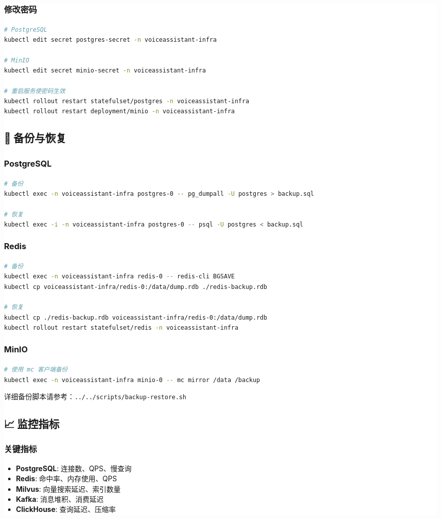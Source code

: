 ### 修改密码

```bash
# PostgreSQL
kubectl edit secret postgres-secret -n voiceassistant-infra

# MinIO
kubectl edit secret minio-secret -n voiceassistant-infra

# 重启服务使密码生效
kubectl rollout restart statefulset/postgres -n voiceassistant-infra
kubectl rollout restart deployment/minio -n voiceassistant-infra
```

## 💾 备份与恢复

### PostgreSQL

```bash
# 备份
kubectl exec -n voiceassistant-infra postgres-0 -- pg_dumpall -U postgres > backup.sql

# 恢复
kubectl exec -i -n voiceassistant-infra postgres-0 -- psql -U postgres < backup.sql
```

### Redis

```bash
# 备份
kubectl exec -n voiceassistant-infra redis-0 -- redis-cli BGSAVE
kubectl cp voiceassistant-infra/redis-0:/data/dump.rdb ./redis-backup.rdb

# 恢复
kubectl cp ./redis-backup.rdb voiceassistant-infra/redis-0:/data/dump.rdb
kubectl rollout restart statefulset/redis -n voiceassistant-infra
```

### MinIO

```bash
# 使用 mc 客户端备份
kubectl exec -n voiceassistant-infra minio-0 -- mc mirror /data /backup
```

详细备份脚本请参考：`../../scripts/backup-restore.sh`

## 📈 监控指标

### 关键指标

- **PostgreSQL**: 连接数、QPS、慢查询
- **Redis**: 命中率、内存使用、QPS
- **Milvus**: 向量搜索延迟、索引数量
- **Kafka**: 消息堆积、消费延迟
- **ClickHouse**: 查询延迟、压缩率
